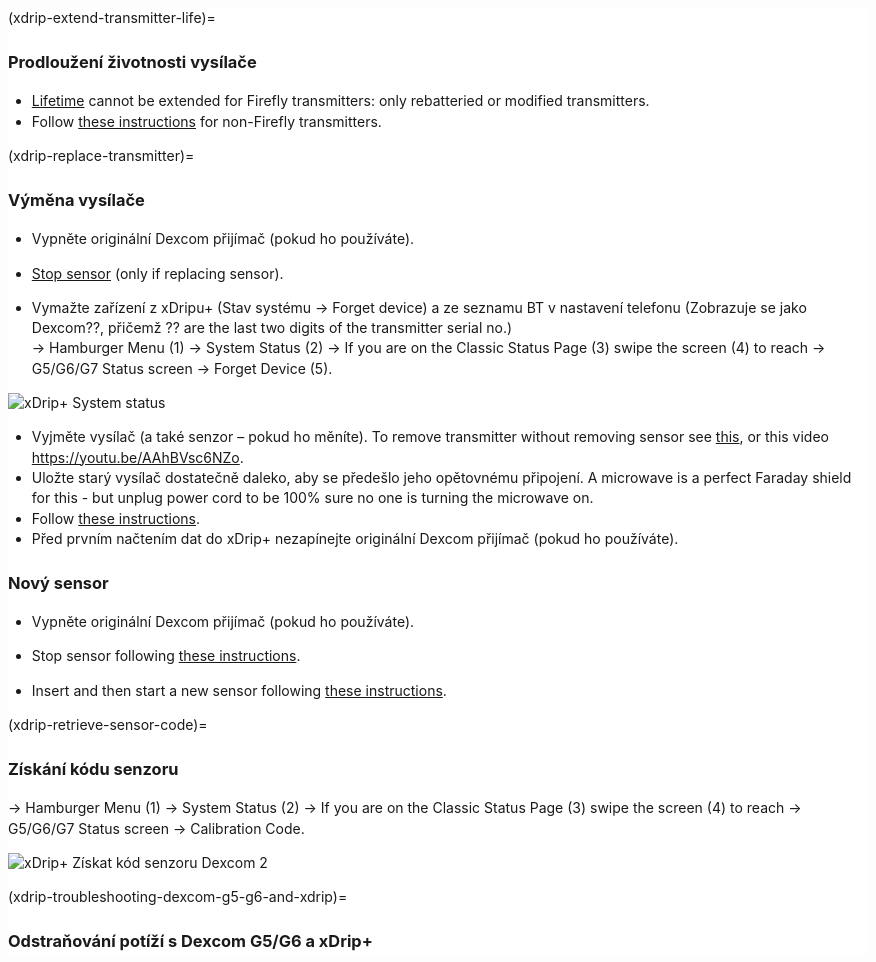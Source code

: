 (xdrip-extend-transmitter-life)=

### Prodloužení životnosti vysílače

- [Lifetime](https://navid200.github.io/xDrip/docs/Transmitter-lifetime.html) cannot be extended for Firefly transmitters: only rebatteried or modified transmitters.
- Follow [these instructions](https://navid200.github.io/xDrip/docs/Hard-Reset.html) for non-Firefly transmitters.

(xdrip-replace-transmitter)=

### Výměna vysílače

- Vypněte originální Dexcom přijímač (pokud ho používáte).
- [Stop sensor](https://navid200.github.io/xDrip/docs/Dexcom/StartG6Sensor.html) (only if replacing sensor).

- Vymažte zařízení z xDripu+ (Stav systému -> Forget device) a ze seznamu BT v nastavení telefonu (Zobrazuje se jako Dexcom??, přičemž ?? are the last two digits of the transmitter serial no.)  
    → Hamburger Menu (1) → System Status (2) → If you are on the Classic Status Page (3) swipe the screen (4) to reach → G5/G6/G7 Status screen → Forget Device (5).

![xDrip+ System status](../images/xDrip_Dexcom_StopSensor.png)

- Vyjměte vysílač (a také senzor – pokud ho měníte). To remove transmitter without removing sensor see [this](https://navid200.github.io/xDrip/docs/Remove-transmitter.html), or this video <https://youtu.be/AAhBVsc6NZo>.
- Uložte starý vysílač dostatečně daleko, aby se předešlo jeho opětovnému připojení. A microwave is a perfect Faraday shield for this - but unplug power cord to be 100% sure no one is turning the microwave on.
- Follow [these instructions](https://navid200.github.io/xDrip/docs/Starting-G6.html).
- Před prvním načtením dat do xDrip+ nezapínejte originální Dexcom přijímač (pokud ho používáte).

### Nový sensor

- Vypněte originální Dexcom přijímač (pokud ho používáte).
- Stop sensor following [these instructions](https://navid200.github.io/xDrip/docs/Dexcom/StartG6Sensor.html).

- Insert and then start a new sensor following [these instructions](https://navid200.github.io/xDrip/docs/Starting-G6.html).

(xdrip-retrieve-sensor-code)=

### Získání kódu senzoru

→ Hamburger Menu (1) → System Status (2) → If you are on the Classic Status Page (3) swipe the screen (4) to reach → G5/G6/G7 Status screen → Calibration Code.

![xDrip+ Získat kód senzoru Dexcom 2](../images/xDrip_Dexcom_SensorCode2.png)

(xdrip-troubleshooting-dexcom-g5-g6-and-xdrip)=

### Odstraňování potíží s Dexcom G5/G6 a xDrip+
